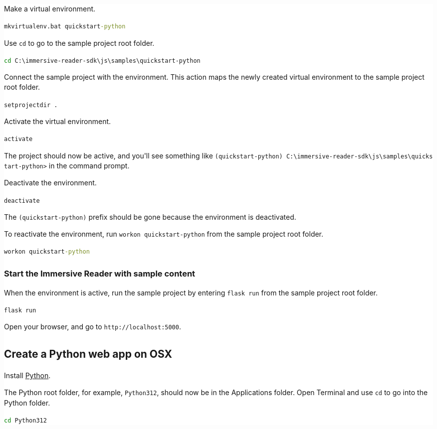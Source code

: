 Make a virtual environment.

```cmd
mkvirtualenv.bat quickstart-python
```

Use `cd` to go to the sample project root folder.

```cmd
cd C:\immersive-reader-sdk\js\samples\quickstart-python
```

Connect the sample project with the environment. This action maps the newly created virtual environment to the sample project root folder.

```cmd
setprojectdir .
```

Activate the virtual environment.

```cmd
activate
```

The project should now be active, and you'll see something like `(quickstart-python) C:\immersive-reader-sdk\js\samples\quickstart-python>` in the command prompt.

Deactivate the environment.

```cmd
deactivate
```

The `(quickstart-python)` prefix should be gone because the environment is deactivated.

To reactivate the environment, run `workon quickstart-python` from the sample project root folder.

```cmd
workon quickstart-python
```

### Start the Immersive Reader with sample content

When the environment is active, run the sample project by entering `flask run` from the sample project root folder.

```cmd
flask run
```

Open your browser, and go to `http://localhost:5000`.

## Create a Python web app on OSX

Install [Python](https://www.python.org/downloads/).

The Python root folder, for example, `Python312`, should now be in the Applications folder. Open Terminal and use `cd` to go into the Python folder.

```bash
cd Python312
```
